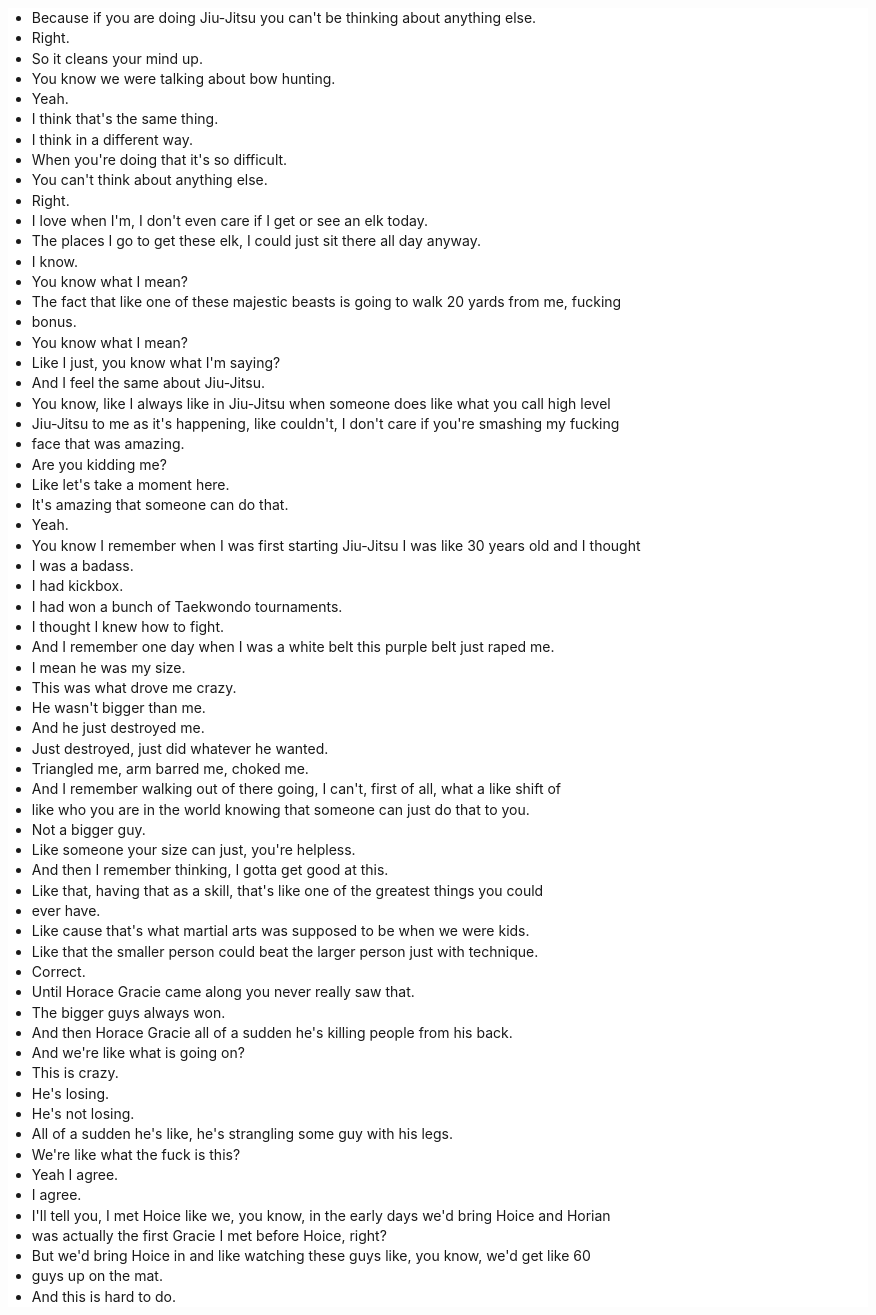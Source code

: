 *  Because if you are doing Jiu-Jitsu you can't be thinking about anything else.
*  Right.
*  So it cleans your mind up.
*  You know we were talking about bow hunting.
*  Yeah.
*  I think that's the same thing.
*  I think in a different way.
*  When you're doing that it's so difficult.
*  You can't think about anything else.
*  Right.
*  I love when I'm, I don't even care if I get or see an elk today.
*  The places I go to get these elk, I could just sit there all day anyway.
*  I know.
*  You know what I mean?
*  The fact that like one of these majestic beasts is going to walk 20 yards from me, fucking
*  bonus.
*  You know what I mean?
*  Like I just, you know what I'm saying?
*  And I feel the same about Jiu-Jitsu.
*  You know, like I always like in Jiu-Jitsu when someone does like what you call high level
*  Jiu-Jitsu to me as it's happening, like couldn't, I don't care if you're smashing my fucking
*  face that was amazing.
*  Are you kidding me?
*  Like let's take a moment here.
*  It's amazing that someone can do that.
*  Yeah.
*  You know I remember when I was first starting Jiu-Jitsu I was like 30 years old and I thought
*  I was a badass.
*  I had kickbox.
*  I had won a bunch of Taekwondo tournaments.
*  I thought I knew how to fight.
*  And I remember one day when I was a white belt this purple belt just raped me.
*  I mean he was my size.
*  This was what drove me crazy.
*  He wasn't bigger than me.
*  And he just destroyed me.
*  Just destroyed, just did whatever he wanted.
*  Triangled me, arm barred me, choked me.
*  And I remember walking out of there going, I can't, first of all, what a like shift of
*  like who you are in the world knowing that someone can just do that to you.
*  Not a bigger guy.
*  Like someone your size can just, you're helpless.
*  And then I remember thinking, I gotta get good at this.
*  Like that, having that as a skill, that's like one of the greatest things you could
*  ever have.
*  Like cause that's what martial arts was supposed to be when we were kids.
*  Like that the smaller person could beat the larger person just with technique.
*  Correct.
*  Until Horace Gracie came along you never really saw that.
*  The bigger guys always won.
*  And then Horace Gracie all of a sudden he's killing people from his back.
*  And we're like what is going on?
*  This is crazy.
*  He's losing.
*  He's not losing.
*  All of a sudden he's like, he's strangling some guy with his legs.
*  We're like what the fuck is this?
*  Yeah I agree.
*  I agree.
*  I'll tell you, I met Hoice like we, you know, in the early days we'd bring Hoice and Horian
*  was actually the first Gracie I met before Hoice, right?
*  But we'd bring Hoice in and like watching these guys like, you know, we'd get like 60
*  guys up on the mat.
*  And this is hard to do.